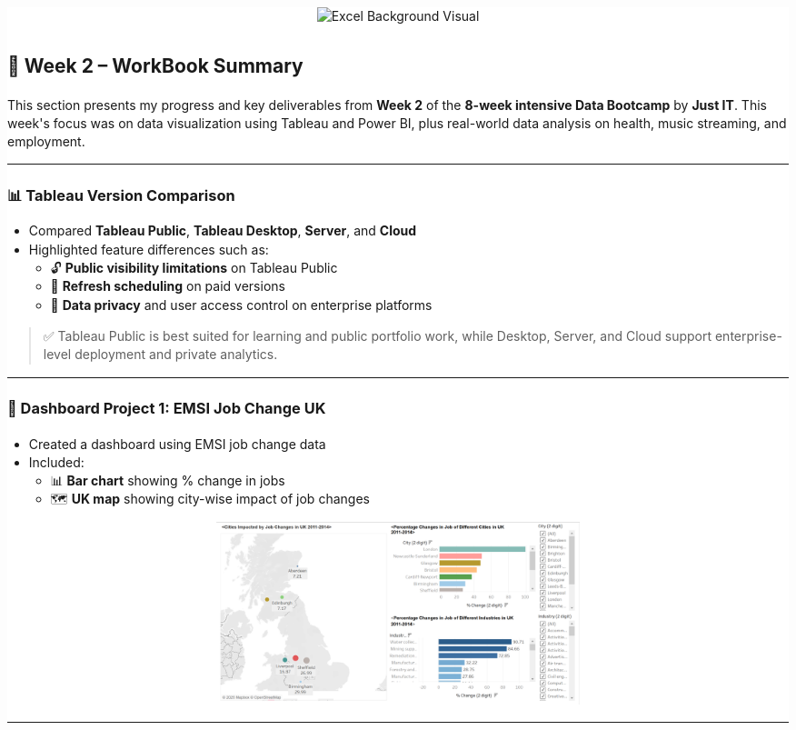 <p align="center">
  <img src="Pic_Inserted/excel.png" width="100%" height = "200" alt="Excel Background Visual"/>
</p>

## 📘 Week 2 – WorkBook Summary

This section presents my progress and key deliverables from **Week 2** of the **8-week intensive Data Bootcamp** by **Just IT**. This week's focus was on data visualization using Tableau and Power BI, plus real-world data analysis on health, music streaming, and employment.

---

### 📊 Tableau Version Comparison

- Compared **Tableau Public**, **Tableau Desktop**, **Server**, and **Cloud**
- Highlighted feature differences such as:
  - 🔓 **Public visibility limitations** on Tableau Public
  - 🔄 **Refresh scheduling** on paid versions
  - 🔐 **Data privacy** and user access control on enterprise platforms

> ✅ Tableau Public is best suited for learning and public portfolio work, while Desktop, Server, and Cloud support enterprise-level deployment and private analytics.

---

### 📍 Dashboard Project 1: EMSI Job Change UK

- Created a dashboard using EMSI job change data
- Included:
  - 📊 **Bar chart** showing % change in jobs
  - 🗺️ **UK map** showing city-wise impact of job changes

<p align="center">
  <img src="Pic_Inserted/EMSI_JobChange_UK Dashboard.png" width="400" alt="EMSI Job Change Dashboard"/>
</p>

---